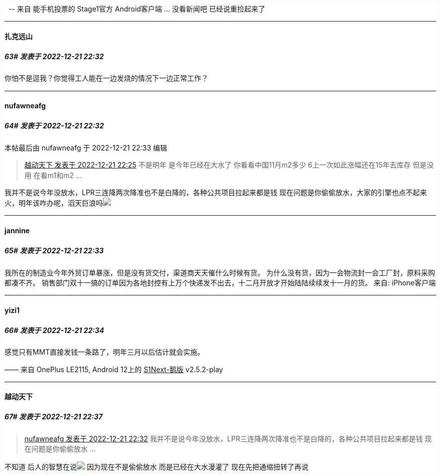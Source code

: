   -- 来自 能手机投票的 Stage1官方 Android客户端 ...</blockquote>
没看新闻吧 已经说重捡起来了

*****

####  扎克远山  
##### 63#       发表于 2022-12-21 22:32

你怕不是逗我？你觉得工人能在一边发烧的情况下一边正常工作？



*****

####  nufawneafg  
##### 64#       发表于 2022-12-21 22:32

 本帖最后由 nufawneafg 于 2022-12-21 22:33 编辑 
<blockquote><a href="httphttps://bbs.saraba1st.com/2b/forum.php?mod=redirect&amp;goto=findpost&amp;pid=59040168&amp;ptid=2111203" target="_blank">越动天下 发表于 2022-12-21 22:25</a>
不是明年 是今年已经在大水了 你看看中国11月m2多少 6上一次如此涨幅还在15年去库存 但是没用 在看m1和m2 ...</blockquote>
我并不是说今年没放水，LPR三连降两次降准也不是白降的，各种公共项目拉起来都是钱
现在问题是你偷偷放水，大家的引擎也点不起来火，明年该咋办呢，滔天巨浪吗<img src="https://static.saraba1st.com/image/smiley/face2017/009.gif" referrerpolicy="no-referrer">

*****

####  jannine  
##### 65#       发表于 2022-12-21 22:33

我所在的制造业今年外贸订单暴涨，但是没有货交付，渠道商天天催什么时候有货。
为什么没有货，因为一会物流封一会工厂封，原料采购都凑不齐。
销售部门双十一搞的订单因为各地封控有上万个快递发不出去，十二月开放才开始陆陆续续发十一月的货。
来自: iPhone客户端

*****

####  yizi1  
##### 66#       发表于 2022-12-21 22:34

感觉只有MMT直接发钱一条路了，明年三月以后估计就会实施。

—— 来自 OnePlus LE2115, Android 12上的 [S1Next-鹅版](https://github.com/ykrank/S1-Next/releases) v2.5.2-play

*****

####  越动天下  
##### 67#       发表于 2022-12-21 22:37

<blockquote><a href="httphttps://bbs.saraba1st.com/2b/forum.php?mod=redirect&amp;goto=findpost&amp;pid=59040284&amp;ptid=2111203" target="_blank">nufawneafg 发表于 2022-12-21 22:32</a>
我并不是说今年没放水，LPR三连降两次降准也不是白降的，各种公共项目拉起来都是钱
现在问题是你偷偷放水 ...</blockquote>
不知道 后人的智慧在说<img src="https://static.saraba1st.com/image/smiley/face2017/067.png" referrerpolicy="no-referrer"> 因为现在不是偷偷放水 而是已经在大水漫灌了 现在先把通缩扭转了再说
